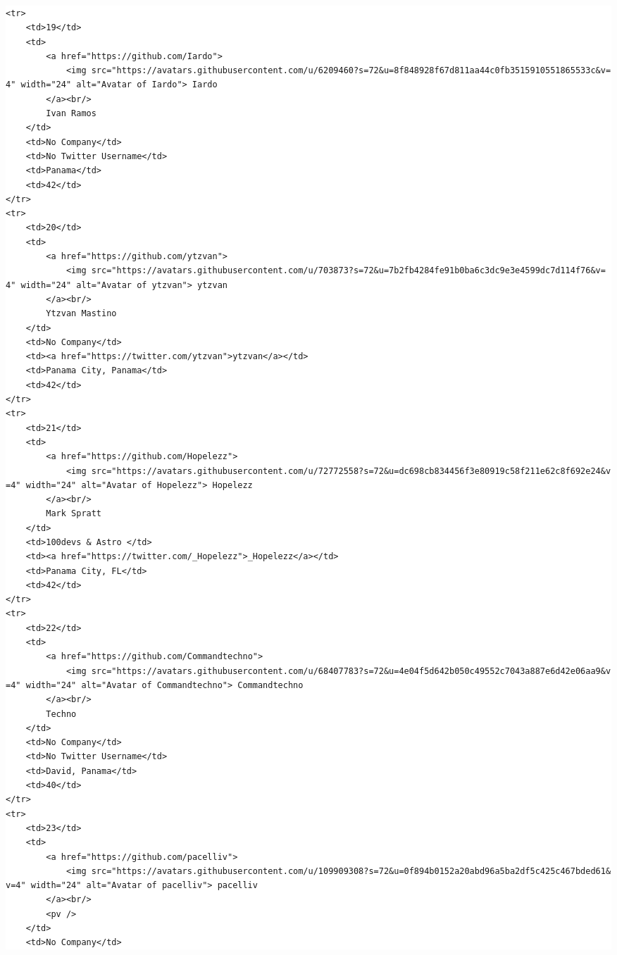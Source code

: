	<tr>
		<td>19</td>
		<td>
			<a href="https://github.com/Iardo">
				<img src="https://avatars.githubusercontent.com/u/6209460?s=72&u=8f848928f67d811aa44c0fb3515910551865533c&v=4" width="24" alt="Avatar of Iardo"> Iardo
			</a><br/>
			Ivan Ramos
		</td>
		<td>No Company</td>
		<td>No Twitter Username</td>
		<td>Panama</td>
		<td>42</td>
	</tr>
	<tr>
		<td>20</td>
		<td>
			<a href="https://github.com/ytzvan">
				<img src="https://avatars.githubusercontent.com/u/703873?s=72&u=7b2fb4284fe91b0ba6c3dc9e3e4599dc7d114f76&v=4" width="24" alt="Avatar of ytzvan"> ytzvan
			</a><br/>
			Ytzvan Mastino
		</td>
		<td>No Company</td>
		<td><a href="https://twitter.com/ytzvan">ytzvan</a></td>
		<td>Panama City, Panama</td>
		<td>42</td>
	</tr>
	<tr>
		<td>21</td>
		<td>
			<a href="https://github.com/Hopelezz">
				<img src="https://avatars.githubusercontent.com/u/72772558?s=72&u=dc698cb834456f3e80919c58f211e62c8f692e24&v=4" width="24" alt="Avatar of Hopelezz"> Hopelezz
			</a><br/>
			Mark Spratt
		</td>
		<td>100devs & Astro </td>
		<td><a href="https://twitter.com/_Hopelezz">_Hopelezz</a></td>
		<td>Panama City, FL</td>
		<td>42</td>
	</tr>
	<tr>
		<td>22</td>
		<td>
			<a href="https://github.com/Commandtechno">
				<img src="https://avatars.githubusercontent.com/u/68407783?s=72&u=4e04f5d642b050c49552c7043a887e6d42e06aa9&v=4" width="24" alt="Avatar of Commandtechno"> Commandtechno
			</a><br/>
			Techno
		</td>
		<td>No Company</td>
		<td>No Twitter Username</td>
		<td>David, Panama</td>
		<td>40</td>
	</tr>
	<tr>
		<td>23</td>
		<td>
			<a href="https://github.com/pacelliv">
				<img src="https://avatars.githubusercontent.com/u/109909308?s=72&u=0f894b0152a20abd96a5ba2df5c425c467bded61&v=4" width="24" alt="Avatar of pacelliv"> pacelliv
			</a><br/>
			<pv />
		</td>
		<td>No Company</td>